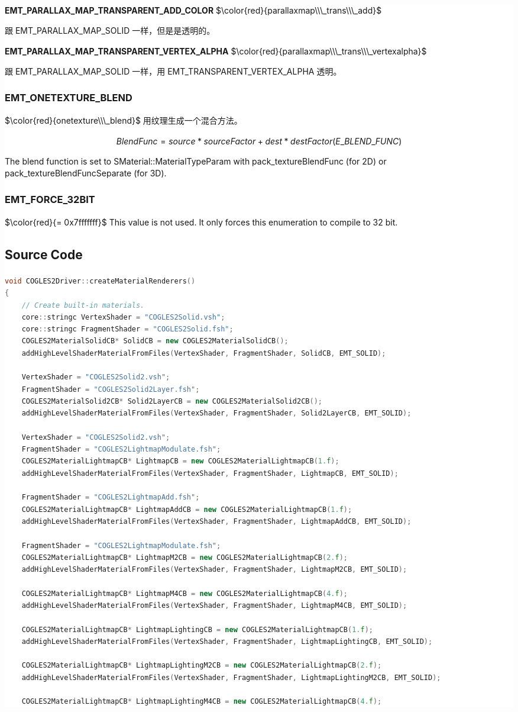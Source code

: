 **EMT_PARALLAX_MAP_TRANSPARENT_ADD_COLOR** $\color{red}{parallaxmap\\\_trans\\\_add}$

跟 EMT_PARALLAX_MAP_SOLID 一样，但是是透明的。

**EMT_PARALLAX_MAP_TRANSPARENT_VERTEX_ALPHA** $\color{red}{parallaxmap\\\_trans\\\_vertexalpha}$

跟 EMT_PARALLAX_MAP_SOLID 一样，用 EMT_TRANSPARENT_VERTEX_ALPHA 透明。


### EMT_ONETEXTURE_BLEND

$\color{red}{onetexture\\\_blend}$
用纹理生成一个混合方法。

$$BlendFunc = source * sourceFactor + dest * destFactor ( E\_BLEND\_FUNC )$$

The blend function is set to SMaterial::MaterialTypeParam with pack_textureBlendFunc (for 2D) or pack_textureBlendFuncSeparate (for 3D).


### EMT_FORCE_32BIT

$\color{red}{= 0x7fffffff}$
This value is not used. It only forces this enumeration to compile to 32 bit.


## Source Code

```cpp
void COGLES2Driver::createMaterialRenderers()
{
    // Create built-in materials.
    core::stringc VertexShader = "COGLES2Solid.vsh";
    core::stringc FragmentShader = "COGLES2Solid.fsh";
    COGLES2MaterialSolidCB* SolidCB = new COGLES2MaterialSolidCB();
    addHighLevelShaderMaterialFromFiles(VertexShader, FragmentShader, SolidCB, EMT_SOLID);

    VertexShader = "COGLES2Solid2.vsh";
    FragmentShader = "COGLES2Solid2Layer.fsh";
    COGLES2MaterialSolid2CB* Solid2LayerCB = new COGLES2MaterialSolid2CB();
    addHighLevelShaderMaterialFromFiles(VertexShader, FragmentShader, Solid2LayerCB, EMT_SOLID);

    VertexShader = "COGLES2Solid2.vsh";
    FragmentShader = "COGLES2LightmapModulate.fsh";
    COGLES2MaterialLightmapCB* LightmapCB = new COGLES2MaterialLightmapCB(1.f);
    addHighLevelShaderMaterialFromFiles(VertexShader, FragmentShader, LightmapCB, EMT_SOLID);

    FragmentShader = "COGLES2LightmapAdd.fsh";
    COGLES2MaterialLightmapCB* LightmapAddCB = new COGLES2MaterialLightmapCB(1.f);
    addHighLevelShaderMaterialFromFiles(VertexShader, FragmentShader, LightmapAddCB, EMT_SOLID);

    FragmentShader = "COGLES2LightmapModulate.fsh";
    COGLES2MaterialLightmapCB* LightmapM2CB = new COGLES2MaterialLightmapCB(2.f);
    addHighLevelShaderMaterialFromFiles(VertexShader, FragmentShader, LightmapM2CB, EMT_SOLID);

    COGLES2MaterialLightmapCB* LightmapM4CB = new COGLES2MaterialLightmapCB(4.f);
    addHighLevelShaderMaterialFromFiles(VertexShader, FragmentShader, LightmapM4CB, EMT_SOLID);

    COGLES2MaterialLightmapCB* LightmapLightingCB = new COGLES2MaterialLightmapCB(1.f);
    addHighLevelShaderMaterialFromFiles(VertexShader, FragmentShader, LightmapLightingCB, EMT_SOLID);

    COGLES2MaterialLightmapCB* LightmapLightingM2CB = new COGLES2MaterialLightmapCB(2.f);
    addHighLevelShaderMaterialFromFiles(VertexShader, FragmentShader, LightmapLightingM2CB, EMT_SOLID);

    COGLES2MaterialLightmapCB* LightmapLightingM4CB = new COGLES2MaterialLightmapCB(4.f);
```